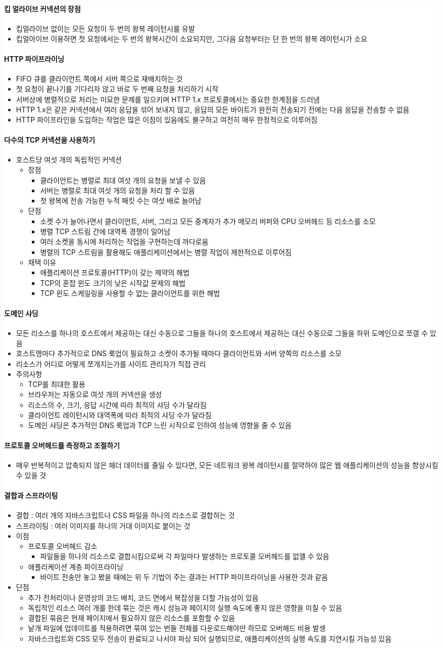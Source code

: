 #### 킵 얼라이브 커넥션의 장점
* 킵얼라이브 없이는 모든 요청이 두 번의 왕복 레이턴시를 유발
* 킵얼아이브 이용하면 첫 요청에서는 두 번의 왕복시간이 소요되지만, 그다음 요청부터는 단 한 번의 왕복 레이턴시가 소요

#### HTTP 파이프라이닝
* FIFO 큐를 클라이언트 쪽에서 서버 쪽으로 재배치하는 것
* 첫 요청이 끝나기를 기다리자 않고 바로 두 번째 요청을 처리하기 시작
* 서버상에 병렬적으로 처리는 미묘한 문제를 일으키며 HTTP 1.x 프로토콜에서는 중요한 한계점을 드러냄
* HTTP 1.x은 같은 커넥션에서 여러 응답을 섞어 보내지 않고, 응답의 모든 바이트가 완전히 전송되기 전에는 다음 응답을 전송할 수 없음
* HTTP 파이프라인을 도입하는 작업은 많은 이점이 있음에도 불구하고 여전히 매우 한정적으로 이루어짐

#### 다수의 TCP 커넥션을 사용하기
* 호스트당 여섯 개의 독립적인 커넥션
  * 장점
    * 클라이언트는 병렬로 최대 여섯 개의 요청을 보낼 수 있음
    * 서버는 병렬로 최대 여섯 개의 요청을 처리 할 수 있음
    * 첫 왕복에 전송 가능한 누적 패킷 수는 여섯 배로 늘어남
  * 단점
    * 소켓 수가 늘어나면서 클라이언트, 서버, 그리고 모든 중계자가 추가 메모리 버퍼와 CPU 오버헤드 등 리소스를 소모
    * 병렬 TCP 스트림 간에 대역폭 경쟁이 일어남
    * 여러 소켓을 동시에 처리하는 작업을 구현하는데 까다로움
    * 병렬의 TCP 스트림을 활용해도 애플리케이션에서는 병렬 작업이 제한적으로 이루어짐
  * 채택 이유
    * 애플리케이션 프로토콜(HTTP)이 갖는 제약의 해법
    * TCP의 혼잡 윈도 크기의 낮은 시작값 문제의 해법
    * TCP 윈도 스케일링을 사용할 수 없는 클라이언트를 위한 해법

#### 도메인 샤딩
* 모든 리소스를 하나의 호스트에서 제공하는 대신 수동으로 그들을 하나의 호스트에서 제공하는 대신 수동으로 그들을 하위 도메인으로 쪼갤 수 있음
* 호스트명마다 추가적으로 DNS 룩업이 필요하고 소켓이 추가될 때마다 클라이언트와 서버 양쪽의 리소스를 소모
* 리소스가 어디로 어떻게 쪼개지는가를 사이트 관리자가 직접 관리
* 주의사항
  * TCP를 최대한 활용
  * 브라우저는 자동으로 여섯 개의 커넥션을 생성
  * 리소스의 수, 크기, 응답 시간에 따라 최적의 샤딩 수가 달라짐
  * 클라이언트 레이턴시와 대역폭에 따라 최적의 샤딩 수가 달라짐
  * 도메인 샤딩은 추가적인 DNS 룩업과 TCP 느린 시작으로 인하여 성능에 영향을 줄 수 있음

#### 프로토콜 오버헤드를 측정하고 조절하기
* 매우 반복적이고 압축되지 않은 헤더 데이터를 줄일 수 있다면, 모든 네트워크 왕복 레이턴시를 절약하야 많은 웹 애플리케이션의 성능을 향상시킬 수 있을 것

#### 결합과 스프라이팅
* 결합 : 여러 개의 자바스크립트나 CSS 파일을 하나의 리소스로 결합하는 것
* 스프라이팅 : 여러 이미지를 하나의 거대 이미지로 붙이는 것
* 이점
  * 프로토콜 오버헤드 감소
    * 파일들을 하나의 리소스로 결합시킴으로써 각 파일마다 발생하는 프로토콜 오버헤드를 없앨 수 있음
  * 애플리케이션 계층 파이프라이닝
    * 바이트 전송만 놓고 봤을 때에는 위 두 기법이 주는 결과는 HTTP 파이프라이닝을 사용한 것과 같음
* 단점
  * 추가 전처리이나 운영상의 코드 배치, 코드 면에서 복잡성을 더할 가능성이 있음
  * 독립적인 리소스 여러 개를 한데 묶는 것은 캐시 성능과 페이지의 실행 속도에 좋지 않은 영향을 미칠 수 있음
  * 결합된 묶음은 현재 페이지에서 필요하지 않은 리소스를 포함할 수 있음
  * 낱개 파일에 업데이트를 적용하려면 묶여 있는 번들 전체를 다운로드해야만 하므로 오버헤드 비용 발생
  * 자바스크립트와 CSS 모두 전송이 완료되고 나서야 파싱 되어 실행되므로, 애플리케이션의 실행 속도를 지연시킬 가능성 있음
